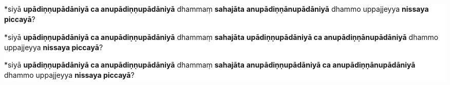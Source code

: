    *siyā **upādiṇṇupādāniyā ca anupādiṇṇupādāniyā** dhammaṃ **sahajāta** **anupādiṇṇānupādāniyā** dhammo uppajjeyya **nissaya piccayā**?

   *siyā **upādiṇṇupādāniyā ca anupādiṇṇupādāniyā** dhammaṃ **sahajāta** **upādiṇṇupādāniyā ca anupādiṇṇānupādāniyā** dhammo uppajjeyya **nissaya piccayā**?

   *siyā **upādiṇṇupādāniyā ca anupādiṇṇupādāniyā** dhammaṃ **sahajāta** **anupādiṇṇupādāniyā ca anupādiṇṇānupādāniyā** dhammo uppajjeyya **nissaya piccayā**?

